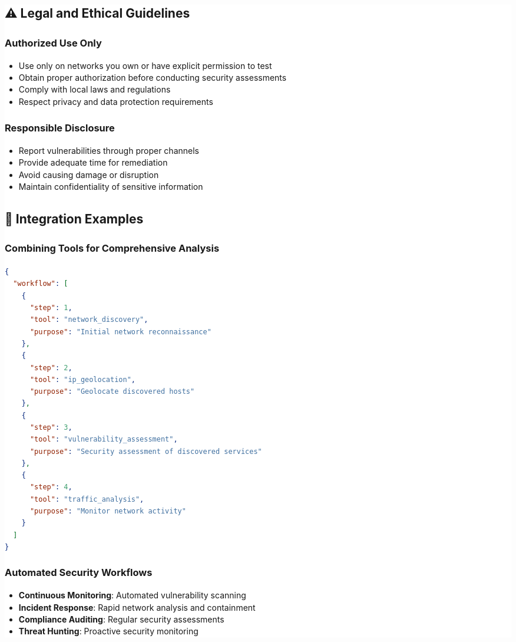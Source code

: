 ## ⚠️ Legal and Ethical Guidelines

### Authorized Use Only
- Use only on networks you own or have explicit permission to test
- Obtain proper authorization before conducting security assessments
- Comply with local laws and regulations
- Respect privacy and data protection requirements

### Responsible Disclosure
- Report vulnerabilities through proper channels
- Provide adequate time for remediation
- Avoid causing damage or disruption
- Maintain confidentiality of sensitive information

## 🔗 Integration Examples

### Combining Tools for Comprehensive Analysis
```json
{
  "workflow": [
    {
      "step": 1,
      "tool": "network_discovery",
      "purpose": "Initial network reconnaissance"
    },
    {
      "step": 2,
      "tool": "ip_geolocation",
      "purpose": "Geolocate discovered hosts"
    },
    {
      "step": 3,
      "tool": "vulnerability_assessment",
      "purpose": "Security assessment of discovered services"
    },
    {
      "step": 4,
      "tool": "traffic_analysis",
      "purpose": "Monitor network activity"
    }
  ]
}
```

### Automated Security Workflows
- **Continuous Monitoring**: Automated vulnerability scanning
- **Incident Response**: Rapid network analysis and containment
- **Compliance Auditing**: Regular security assessments
- **Threat Hunting**: Proactive security monitoring

